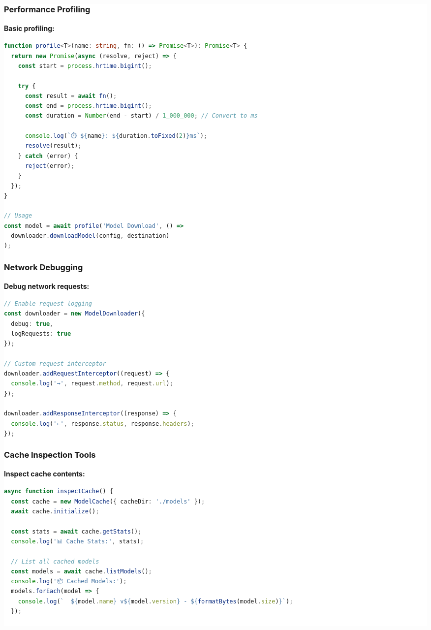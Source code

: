 ### Performance Profiling

**Basic profiling:**
```typescript
function profile<T>(name: string, fn: () => Promise<T>): Promise<T> {
  return new Promise(async (resolve, reject) => {
    const start = process.hrtime.bigint();
    
    try {
      const result = await fn();
      const end = process.hrtime.bigint();
      const duration = Number(end - start) / 1_000_000; // Convert to ms
      
      console.log(`⏱️ ${name}: ${duration.toFixed(2)}ms`);
      resolve(result);
    } catch (error) {
      reject(error);
    }
  });
}

// Usage
const model = await profile('Model Download', () => 
  downloader.downloadModel(config, destination)
);
```

### Network Debugging

**Debug network requests:**
```typescript
// Enable request logging
const downloader = new ModelDownloader({
  debug: true,
  logRequests: true
});

// Custom request interceptor
downloader.addRequestInterceptor((request) => {
  console.log('→', request.method, request.url);
});

downloader.addResponseInterceptor((response) => {
  console.log('←', response.status, response.headers);
});
```

### Cache Inspection Tools

**Inspect cache contents:**
```typescript
async function inspectCache() {
  const cache = new ModelCache({ cacheDir: './models' });
  await cache.initialize();
  
  const stats = await cache.getStats();
  console.log('📊 Cache Stats:', stats);
  
  // List all cached models
  const models = await cache.listModels();
  console.log('📦 Cached Models:');
  models.forEach(model => {
    console.log(`  ${model.name} v${model.version} - ${formatBytes(model.size)}`);
  });
  
```